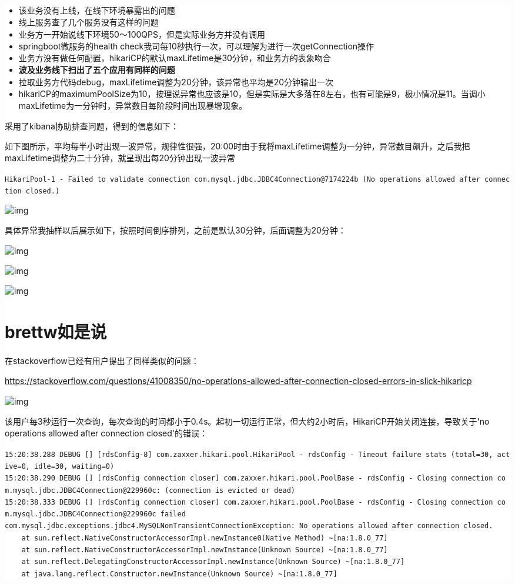 - 该业务没有上线，在线下环境暴露出的问题
- 线上服务查了几个服务没有这样的问题
- 业务方一开始说线下环境50～100QPS，但是实际业务方并没有调用
- springboot微服务的health check我司每10秒执行一次，可以理解为进行一次getConnection操作
- 业务方没有做任何配置，hikariCP的默认maxLifetime是30分钟，和业务方的表象吻合
- **波及业务线下扫出了五个应用有同样的问题**
- 拉取业务方代码debug，maxLifetime调整为20分钟，该异常也平均是20分钟输出一次
- hikariCP的maximumPoolSize为10，按理说异常也应该是10，但是实际是大多落在8左右，也有可能是9，极小情况是11。当调小maxLifetime为一分钟时，异常数目每阶段时间出现暴增现象。

采用了kibana协助排查问题，得到的信息如下：

如下图所示，平均每半小时出现一波异常，规律性很强，20:00时由于我将maxLifetime调整为一分钟，异常数目飙升，之后我把maxLifetime调整为二十分钟，就呈现出每20分钟出现一波异常

```
HikariPool-1 - Failed to validate connection com.mysql.jdbc.JDBC4Connection@7174224b (No operations allowed after connection closed.)
```

![img](http://static.iocoder.cn/mp/mmbiz_png/a5BAX19eYnXa31JSAgt9nFqB0bW07mSKByptwiaRsnDTsXk5RsibmR723RHiad17qIDHG7icsZwSntBXM7aYOvmDgw/640)

具体异常我抽样以后展示如下，按照时间倒序排列，之前是默认30分钟，后面调整为20分钟：

![img](http://static.iocoder.cn/mp/mmbiz_png/a5BAX19eYnXa31JSAgt9nFqB0bW07mSKEvyVNcn4Oo4P9OqlHwbDmeUqq3f5VrocFKdQpc9Vds7ZiccLzu3JUdA/640)

![img](http://static.iocoder.cn/mp/mmbiz_png/a5BAX19eYnXa31JSAgt9nFqB0bW07mSKcWvsOfOrqLaRcBJhoLaAlibP04MibPQ5L2nbsL85sgA5CoIT6ialbiattw/640)

![img](http://static.iocoder.cn/mp/mmbiz_png/a5BAX19eYnXa31JSAgt9nFqB0bW07mSKPOVcTYuSaatOYzvxJqHPJ7mhcuTZJibytmxZWGE9xCTz6px56JPdqNA/640)

# brettw如是说

在stackoverflow已经有用户提出了同样类似的问题：

https://stackoverflow.com/questions/41008350/no-operations-allowed-after-connection-closed-errors-in-slick-hikaricp

![img](http://static.iocoder.cn/mp/mmbiz_png/a5BAX19eYnXa31JSAgt9nFqB0bW07mSKKXWicqjE3v8t8tQefbYibBSCcaMESOv3opwSGuZONQK7d07ia5ZxOKe7A/640)

该用户每3秒运行一次查询，每次查询的时间都小于0.4s。起初一切运行正常，但大约2小时后，HikariCP开始关闭连接，导致关于'no operations allowed after connection closed'的错误：

```
15:20:38.288 DEBUG [] [rdsConfig-8] com.zaxxer.hikari.pool.HikariPool - rdsConfig - Timeout failure stats (total=30, active=0, idle=30, waiting=0)
15:20:38.290 DEBUG [] [rdsConfig connection closer] com.zaxxer.hikari.pool.PoolBase - rdsConfig - Closing connection com.mysql.jdbc.JDBC4Connection@229960c: (connection is evicted or dead)
15:20:38.333 DEBUG [] [rdsConfig connection closer] com.zaxxer.hikari.pool.PoolBase - rdsConfig - Closing connection com.mysql.jdbc.JDBC4Connection@229960c failed
com.mysql.jdbc.exceptions.jdbc4.MySQLNonTransientConnectionException: No operations allowed after connection closed.
    at sun.reflect.NativeConstructorAccessorImpl.newInstance0(Native Method) ~[na:1.8.0_77]
    at sun.reflect.NativeConstructorAccessorImpl.newInstance(Unknown Source) ~[na:1.8.0_77]
    at sun.reflect.DelegatingConstructorAccessorImpl.newInstance(Unknown Source) ~[na:1.8.0_77]
    at java.lang.reflect.Constructor.newInstance(Unknown Source) ~[na:1.8.0_77]
```
